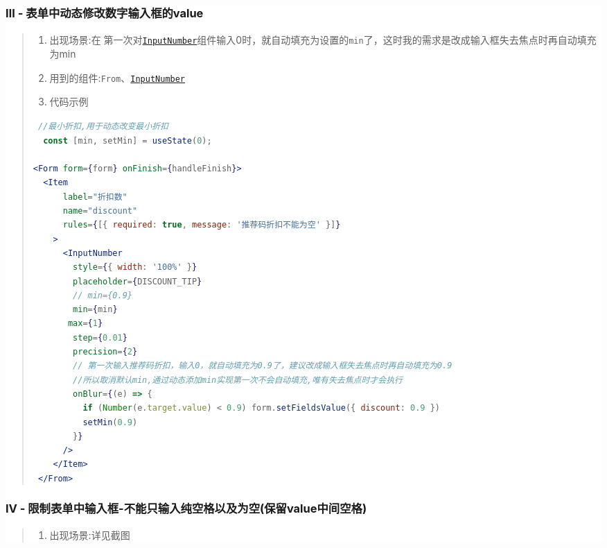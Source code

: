 ### Ⅲ - 表单中动态修改数字输入框的value

>1. 出现场景:在 第一次对[`InputNumber`](https://ant.design/components/input-number-cn/#API)组件输入0时，就自动填充为设置的`min`了，这时我的需求是改成输入框失去焦点时再自动填充为min
>
>2. 用到的组件:`From`、[`InputNumber`](https://ant.design/components/input-number-cn/#API)
>
>3. 代码示例
>
>   ```jsx
>    //最小折扣,用于动态改变最小折扣
>     const [min, setMin] = useState(0);
>   
>   <Form form={form} onFinish={handleFinish}>
>     <Item
>         label="折扣数"
>         name="discount"
>         rules={[{ required: true, message: '推荐码折扣不能为空' }]}
>       >
>         <InputNumber
>           style={{ width: '100%' }}
>           placeholder={DISCOUNT_TIP}
>           // min={0.9}
>           min={min}
>          max={1}
>           step={0.01}
>           precision={2}
>           // 第一次输入推荐码折扣，输入0，就自动填充为0.9了，建议改成输入框失去焦点时再自动填充为0.9
>           //所以取消默认min,通过动态添加min实现第一次不会自动填充,唯有失去焦点时才会执行
>           onBlur={(e) => {
>             if (Number(e.target.value) < 0.9) form.setFieldsValue({ discount: 0.9 })
>             setMin(0.9)
>           }}
>         />
>       </Item>
>    </From>
>   ```

### Ⅳ - 限制表单中输入框-不能只输入纯空格以及为空(保留value中间空格)

>1. 出现场景:详见截图
>